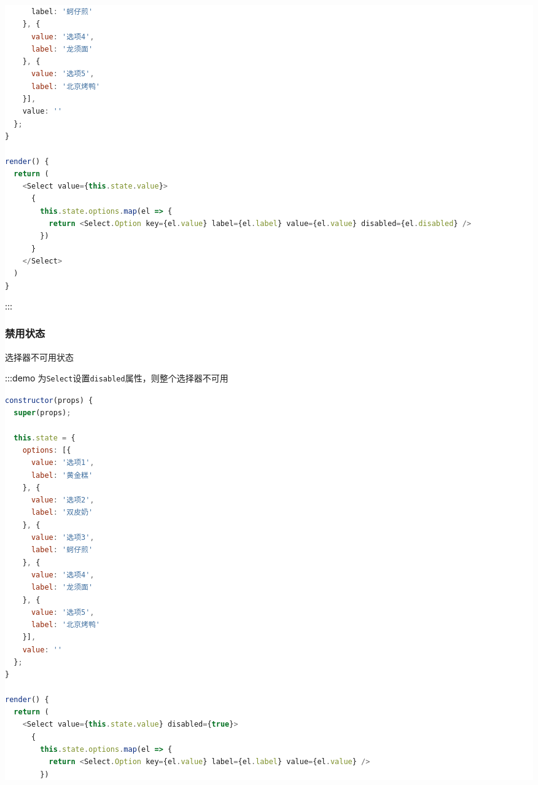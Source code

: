 ```js
      label: '蚵仔煎'
    }, {
      value: '选项4',
      label: '龙须面'
    }, {
      value: '选项5',
      label: '北京烤鸭'
    }],
    value: ''
  };
}

render() {
  return (
    <Select value={this.state.value}>
      {
        this.state.options.map(el => {
          return <Select.Option key={el.value} label={el.label} value={el.value} disabled={el.disabled} />
        })
      }
    </Select>
  )
}
```
:::

### 禁用状态

选择器不可用状态

:::demo 为`Select`设置`disabled`属性，则整个选择器不可用
```js
constructor(props) {
  super(props);

  this.state = {
    options: [{
      value: '选项1',
      label: '黄金糕'
    }, {
      value: '选项2',
      label: '双皮奶'
    }, {
      value: '选项3',
      label: '蚵仔煎'
    }, {
      value: '选项4',
      label: '龙须面'
    }, {
      value: '选项5',
      label: '北京烤鸭'
    }],
    value: ''
  };
}

render() {
  return (
    <Select value={this.state.value} disabled={true}>
      {
        this.state.options.map(el => {
          return <Select.Option key={el.value} label={el.label} value={el.value} />
        })
```